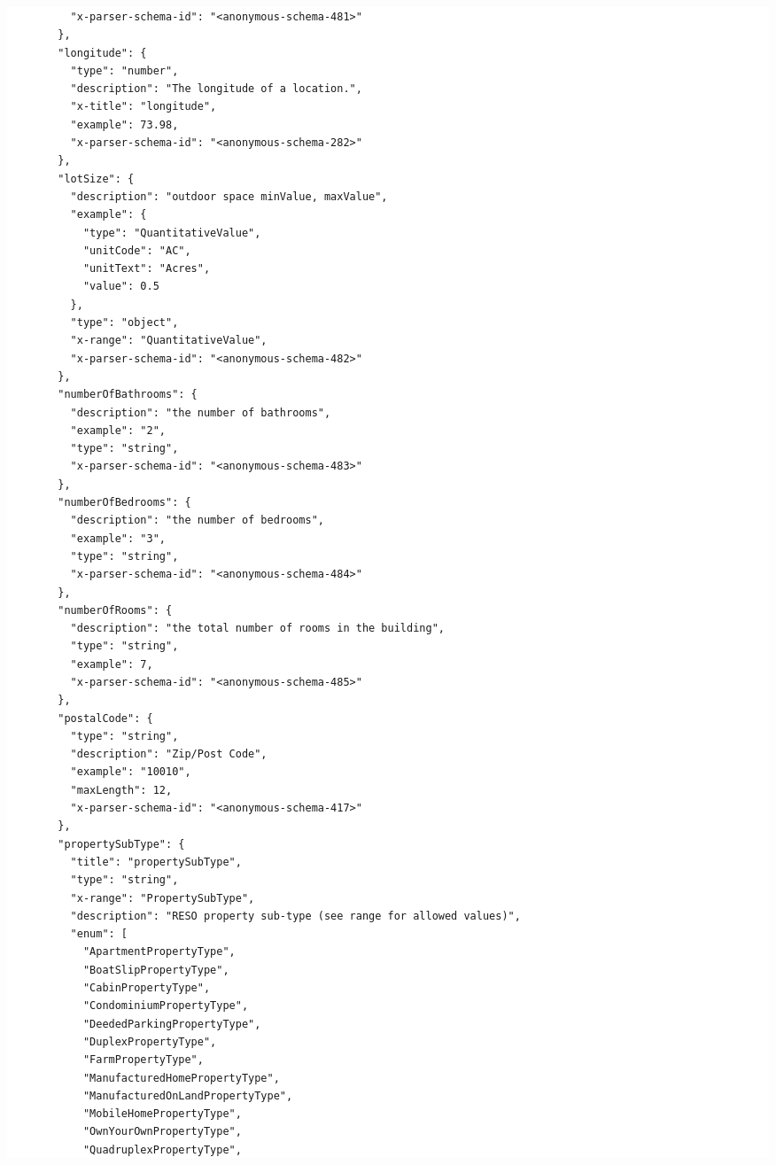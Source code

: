               "x-parser-schema-id": "<anonymous-schema-481>"
            },
            "longitude": {
              "type": "number",
              "description": "The longitude of a location.",
              "x-title": "longitude",
              "example": 73.98,
              "x-parser-schema-id": "<anonymous-schema-282>"
            },
            "lotSize": {
              "description": "outdoor space minValue, maxValue",
              "example": {
                "type": "QuantitativeValue",
                "unitCode": "AC",
                "unitText": "Acres",
                "value": 0.5
              },
              "type": "object",
              "x-range": "QuantitativeValue",
              "x-parser-schema-id": "<anonymous-schema-482>"
            },
            "numberOfBathrooms": {
              "description": "the number of bathrooms",
              "example": "2",
              "type": "string",
              "x-parser-schema-id": "<anonymous-schema-483>"
            },
            "numberOfBedrooms": {
              "description": "the number of bedrooms",
              "example": "3",
              "type": "string",
              "x-parser-schema-id": "<anonymous-schema-484>"
            },
            "numberOfRooms": {
              "description": "the total number of rooms in the building",
              "type": "string",
              "example": 7,
              "x-parser-schema-id": "<anonymous-schema-485>"
            },
            "postalCode": {
              "type": "string",
              "description": "Zip/Post Code",
              "example": "10010",
              "maxLength": 12,
              "x-parser-schema-id": "<anonymous-schema-417>"
            },
            "propertySubType": {
              "title": "propertySubType",
              "type": "string",
              "x-range": "PropertySubType",
              "description": "RESO property sub-type (see range for allowed values)",
              "enum": [
                "ApartmentPropertyType",
                "BoatSlipPropertyType",
                "CabinPropertyType",
                "CondominiumPropertyType",
                "DeededParkingPropertyType",
                "DuplexPropertyType",
                "FarmPropertyType",
                "ManufacturedHomePropertyType",
                "ManufacturedOnLandPropertyType",
                "MobileHomePropertyType",
                "OwnYourOwnPropertyType",
                "QuadruplexPropertyType",